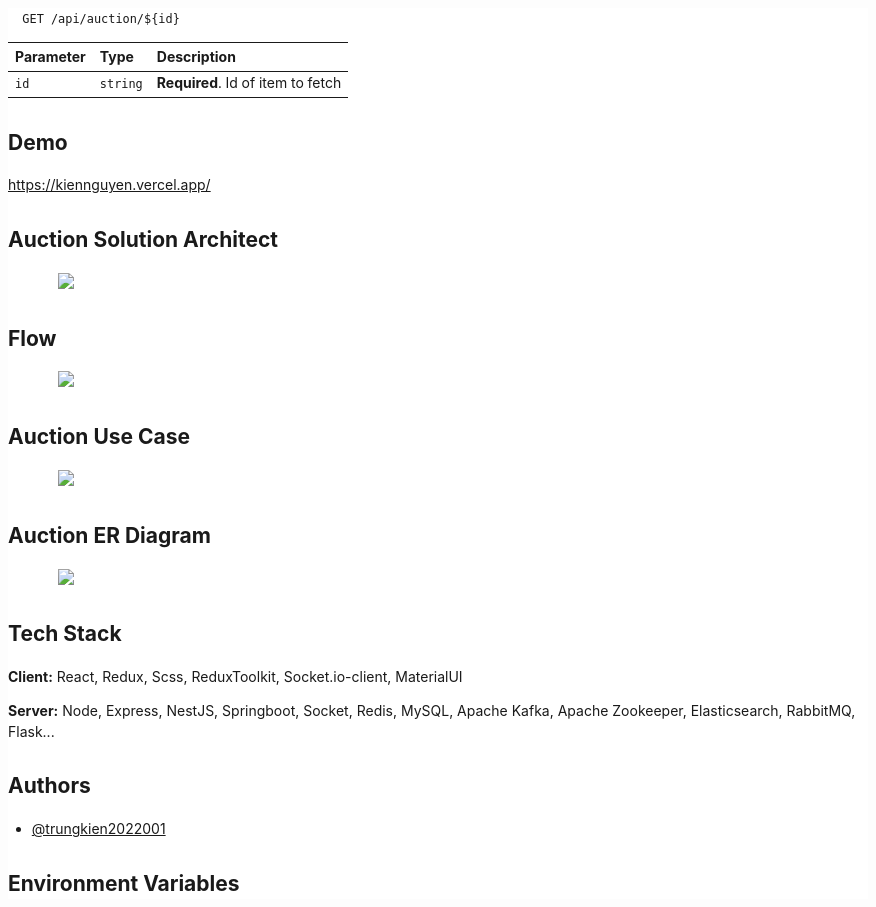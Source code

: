 ```http
  GET /api/auction/${id}
```

| Parameter | Type     | Description                       |
| :-------- | :------- | :-------------------------------- |
| `id`      | `string` | **Required**. Id of item to fetch |

## Demo

https://kiennguyen.vercel.app/

## Auction Solution Architect

<img src="http://res.cloudinary.com/nguyenkien2022001/image/upload/v1702613741/upload/n98lv0zedoaojj3gwd24.png" width="800px" height="auto" style="margin-left: 50px;">

## Flow

<img src="https://res.cloudinary.com/trungkien2022001/image/upload/v1704612841/upload/eh3cxtexw1ebkyaewlcn.png" width="800px" height="auto" style="margin-left: 50px;">

## Auction Use Case

<img src="http://res.cloudinary.com/nguyenkien2022001/image/upload/v1699243459/upload/hqkpv4amxpaptlm50mwd.png" width="800px" height="auto" style="margin-left: 50px;">
















## Auction ER Diagram

<img src="http://res.cloudinary.com/nguyenkien2022001/image/upload/v1699243459/upload/rdomipt3j7fud4n6ecyx.png" width="800px" height="auto" style="margin-left: 50px;">

## Tech Stack

**Client:** React, Redux, Scss, ReduxToolkit, Socket.io-client, MaterialUI

**Server:** Node, Express, NestJS, Springboot, Socket, Redis, MySQL, Apache Kafka, Apache Zookeeper, Elasticsearch, RabbitMQ, Flask...

## Authors

- [@trungkien2022001](https://github.com/trungkien2022001)

## Environment Variables
